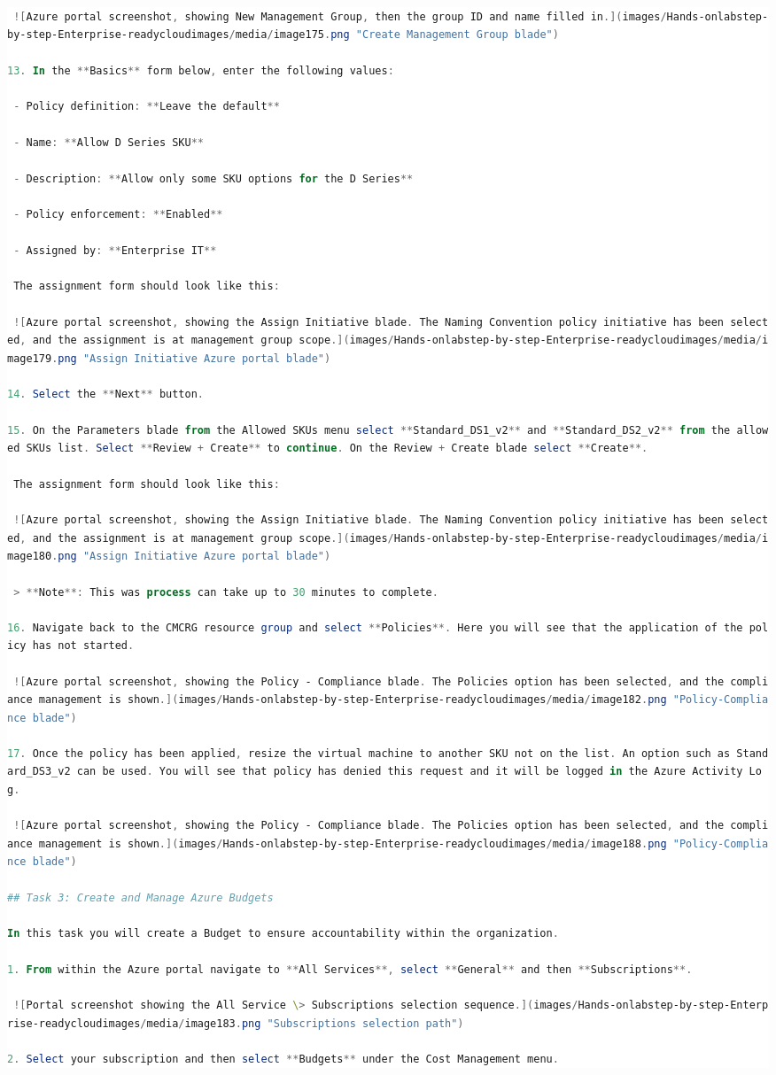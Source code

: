    ```powershell
    ![Azure portal screenshot, showing New Management Group, then the group ID and name filled in.](images/Hands-onlabstep-by-step-Enterprise-readycloudimages/media/image175.png "Create Management Group blade")

13. In the **Basics** form below, enter the following values:

    - Policy definition: **Leave the default**
  
    - Name: **Allow D Series SKU**

    - Description: **Allow only some SKU options for the D Series**
  
    - Policy enforcement: **Enabled**
  
    - Assigned by: **Enterprise IT**

    The assignment form should look like this:

    ![Azure portal screenshot, showing the Assign Initiative blade. The Naming Convention policy initiative has been selected, and the assignment is at management group scope.](images/Hands-onlabstep-by-step-Enterprise-readycloudimages/media/image179.png "Assign Initiative Azure portal blade")

14. Select the **Next** button.

15. On the Parameters blade from the Allowed SKUs menu select **Standard_DS1_v2** and **Standard_DS2_v2** from the allowed SKUs list. Select **Review + Create** to continue. On the Review + Create blade select **Create**.

    The assignment form should look like this:

    ![Azure portal screenshot, showing the Assign Initiative blade. The Naming Convention policy initiative has been selected, and the assignment is at management group scope.](images/Hands-onlabstep-by-step-Enterprise-readycloudimages/media/image180.png "Assign Initiative Azure portal blade")

    > **Note**: This was process can take up to 30 minutes to complete.

16. Navigate back to the CMCRG resource group and select **Policies**. Here you will see that the application of the policy has not started.

    ![Azure portal screenshot, showing the Policy - Compliance blade. The Policies option has been selected, and the compliance management is shown.](images/Hands-onlabstep-by-step-Enterprise-readycloudimages/media/image182.png "Policy-Compliance blade")  

17. Once the policy has been applied, resize the virtual machine to another SKU not on the list. An option such as Standard_DS3_v2 can be used. You will see that policy has denied this request and it will be logged in the Azure Activity Log.

    ![Azure portal screenshot, showing the Policy - Compliance blade. The Policies option has been selected, and the compliance management is shown.](images/Hands-onlabstep-by-step-Enterprise-readycloudimages/media/image188.png "Policy-Compliance blade")  

## Task 3: Create and Manage Azure Budgets

In this task you will create a Budget to ensure accountability within the organization.

1. From within the Azure portal navigate to **All Services**, select **General** and then **Subscriptions**.

    ![Portal screenshot showing the All Service \> Subscriptions selection sequence.](images/Hands-onlabstep-by-step-Enterprise-readycloudimages/media/image183.png "Subscriptions selection path")

2. Select your subscription and then select **Budgets** under the Cost Management menu.

   ```